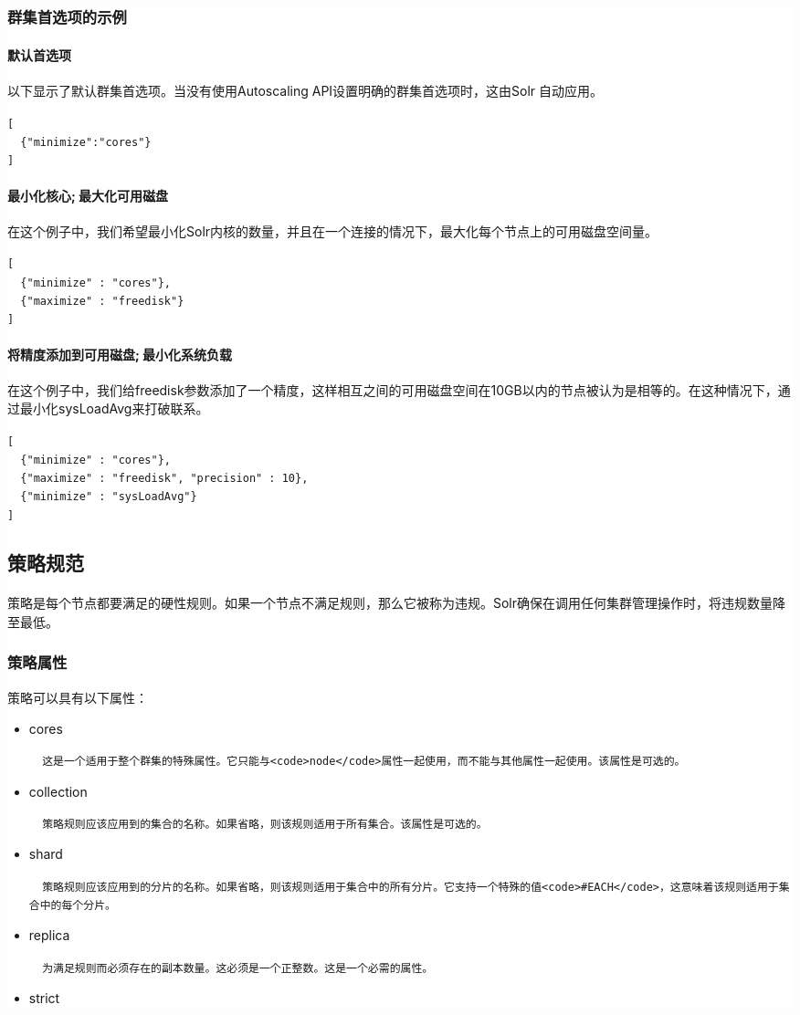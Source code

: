 ### 群集首选项的示例

#### 默认首选项

以下显示了默认群集首选项。当没有使用Autoscaling API设置明确的群集首选项时，这由Solr 自动应用。  
```
[
  {"minimize":"cores"}
]
```

#### 最小化核心; 最大化可用磁盘

在这个例子中，我们希望最小化Solr内核的数量，并且在一个连接的情况下，最大化每个节点上的可用磁盘空间量。  
```
[
  {"minimize" : "cores"},
  {"maximize" : "freedisk"}
]
```

#### 将精度添加到可用磁盘; 最小化系统负载

在这个例子中，我们给freedisk参数添加了一个精度，这样相互之间的可用磁盘空间在10GB以内的节点被认为是相等的。在这种情况下，通过最小化sysLoadAvg来打破联系。  
```
[
  {"minimize" : "cores"},
  {"maximize" : "freedisk", "precision" : 10},
  {"minimize" : "sysLoadAvg"}
]
```

## 策略规范

策略是每个节点都要满足的硬性规则。如果一个节点不满足规则，那么它被称为违规。Solr确保在调用任何集群管理操作时，将违规数量降至最低。  

### 策略属性

策略可以具有以下属性：  
- cores  
  
        这是一个适用于整个群集的特殊属性。它只能与<code>node</code>属性一起使用，而不能与其他属性一起使用。该属性是可选的。  
    
- collection  
    
        策略规则应该应用到的集合的名称。如果省略，则该规则适用于所有集合。该属性是可选的。  
    
- shard  
    
        策略规则应该应用到的分片的名称。如果省略，则该规则适用于集合中的所有分片。它支持一个特殊的值<code>#EACH</code>，这意味着该规则适用于集合中的每个分片。  
    
- replica  
    
        为满足规则而必须存在的副本数量。这必须是一个正整数。这是一个必需的属性。  
    
- strict  
    